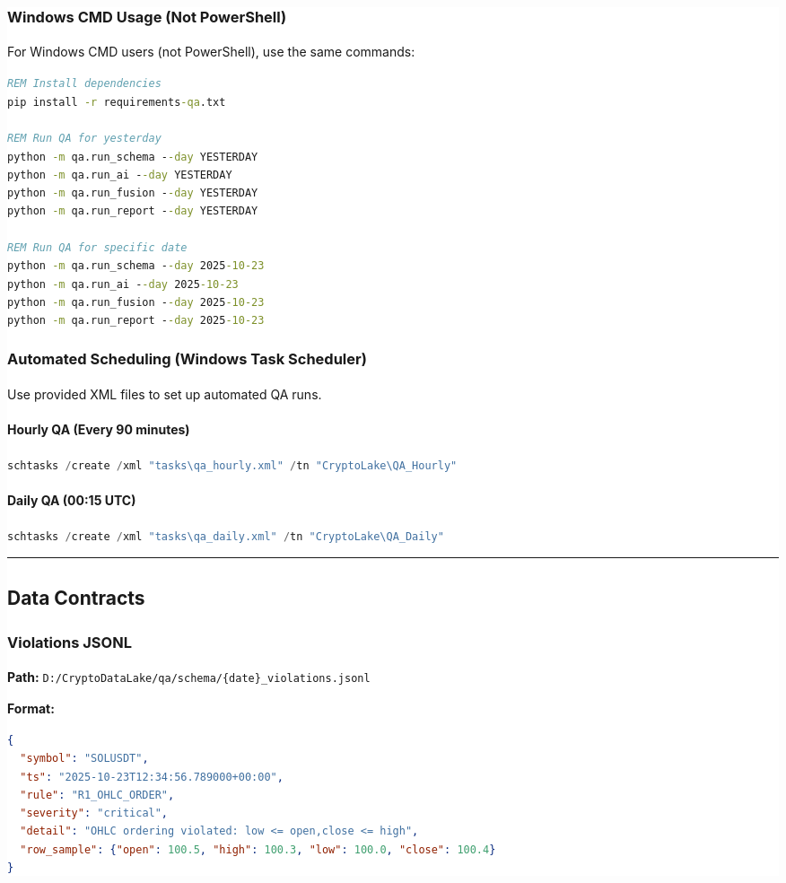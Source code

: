 
### Windows CMD Usage (Not PowerShell)

For Windows CMD users (not PowerShell), use the same commands:

```cmd
REM Install dependencies
pip install -r requirements-qa.txt

REM Run QA for yesterday
python -m qa.run_schema --day YESTERDAY
python -m qa.run_ai --day YESTERDAY
python -m qa.run_fusion --day YESTERDAY
python -m qa.run_report --day YESTERDAY

REM Run QA for specific date
python -m qa.run_schema --day 2025-10-23
python -m qa.run_ai --day 2025-10-23
python -m qa.run_fusion --day 2025-10-23
python -m qa.run_report --day 2025-10-23
```

### Automated Scheduling (Windows Task Scheduler)

Use provided XML files to set up automated QA runs.

#### Hourly QA (Every 90 minutes)

```powershell
schtasks /create /xml "tasks\qa_hourly.xml" /tn "CryptoLake\QA_Hourly"
```

#### Daily QA (00:15 UTC)

```powershell
schtasks /create /xml "tasks\qa_daily.xml" /tn "CryptoLake\QA_Daily"
```

---

## Data Contracts

### Violations JSONL

**Path:** `D:/CryptoDataLake/qa/schema/{date}_violations.jsonl`

**Format:**
```json
{
  "symbol": "SOLUSDT",
  "ts": "2025-10-23T12:34:56.789000+00:00",
  "rule": "R1_OHLC_ORDER",
  "severity": "critical",
  "detail": "OHLC ordering violated: low <= open,close <= high",
  "row_sample": {"open": 100.5, "high": 100.3, "low": 100.0, "close": 100.4}
}
```
